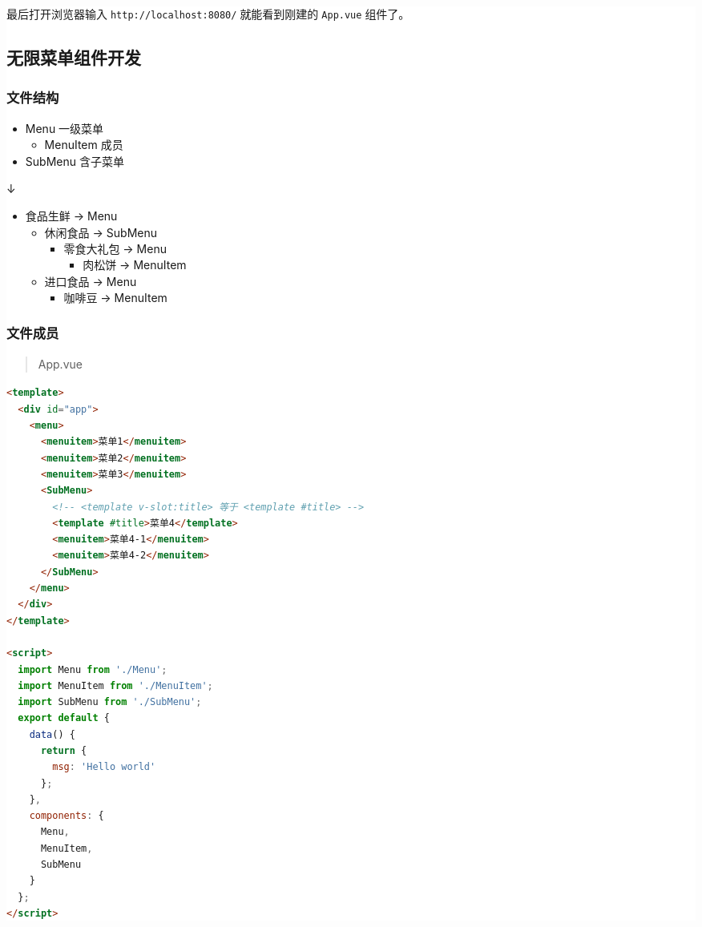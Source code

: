 最后打开浏览器输入 `http://localhost:8080/` 就能看到刚建的 `App.vue` 组件了。

## 无限菜单组件开发

### 文件结构

- Menu 一级菜单
  - MenuItem 成员
- SubMenu 含子菜单

↓

- 食品生鲜 -> Menu
  - 休闲食品 -> SubMenu
    - 零食大礼包 -> Menu
      - 肉松饼 -> MenuItem
  - 进口食品 -> Menu
    - 咖啡豆 -> MenuItem

### 文件成员

> App.vue

```html
<template>
  <div id="app">
    <menu>
      <menuitem>菜单1</menuitem>
      <menuitem>菜单2</menuitem>
      <menuitem>菜单3</menuitem>
      <SubMenu>
        <!-- <template v-slot:title> 等于 <template #title> -->
        <template #title>菜单4</template>
        <menuitem>菜单4-1</menuitem>
        <menuitem>菜单4-2</menuitem>
      </SubMenu>
    </menu>
  </div>
</template>

<script>
  import Menu from './Menu';
  import MenuItem from './MenuItem';
  import SubMenu from './SubMenu';
  export default {
    data() {
      return {
        msg: 'Hello world'
      };
    },
    components: {
      Menu,
      MenuItem,
      SubMenu
    }
  };
</script>
```
